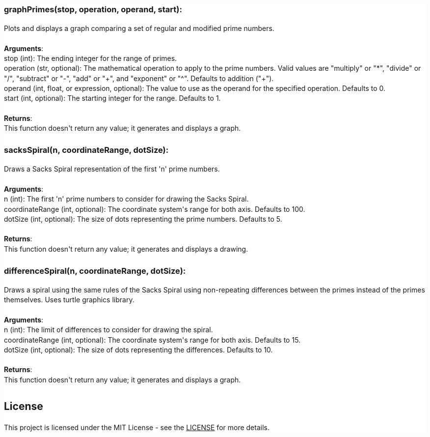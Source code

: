 ### graphPrimes(stop, operation, operand, start):
Plots and displays a graph comparing a set of regular and modified prime numbers.<br><br>
**Arguments**:<br>
stop (int): The ending integer for the range of primes.<br>
operation (str, optional): The mathematical operation to apply to the prime numbers. Valid values are "multiply" or "*", "divide" or "/", "subtract" or "-", "add" or "+", and "exponent" or "^". Defaults to addition ("+").<br>
operand (int, float, or expression, optional): The value to use as the operand for the specified operation. Defaults to 0.<br>
start (int, optional): The starting integer for the range. Defaults to 1.<br><br>
**Returns**:<br>
This function doesn't return any value; it generates and displays a graph.

### sacksSpiral(n, coordinateRange, dotSize):
Draws a Sacks Spiral representation of the first 'n' prime numbers.<br><br>
**Arguments**:<br>
n (int): The first 'n' prime numbers to consider for drawing the Sacks Spiral.<br>
coordinateRange (int, optional): The coordinate system's range for both axis. Defaults to 100.<br>
dotSize (int, optional): The size of dots representing the prime numbers. Defaults to 5.<br><br>
**Returns**:<br>
This function doesn't return any value; it generates and displays a drawing.

### differenceSpiral(n, coordinateRange, dotSize):
Draws a spiral using the same rules of the Sacks Spiral using non-repeating differences
between the primes instead of the primes themselves. Uses turtle graphics library.<br><br>
**Arguments**:<br>
n (int): The limit of differences to consider for drawing the spiral.<br>
coordinateRange (int, optional): The coordinate system's range for both axis. Defaults to 15.<br>
dotSize (int, optional): The size of dots representing the differences. Defaults to 10.<br><br>
**Returns**:<br>
 This function doesn't return any value; it generates and displays a graph.

## License

This project is licensed under the MIT License - see the [LICENSE](https://mit-license.org/) for more details.


